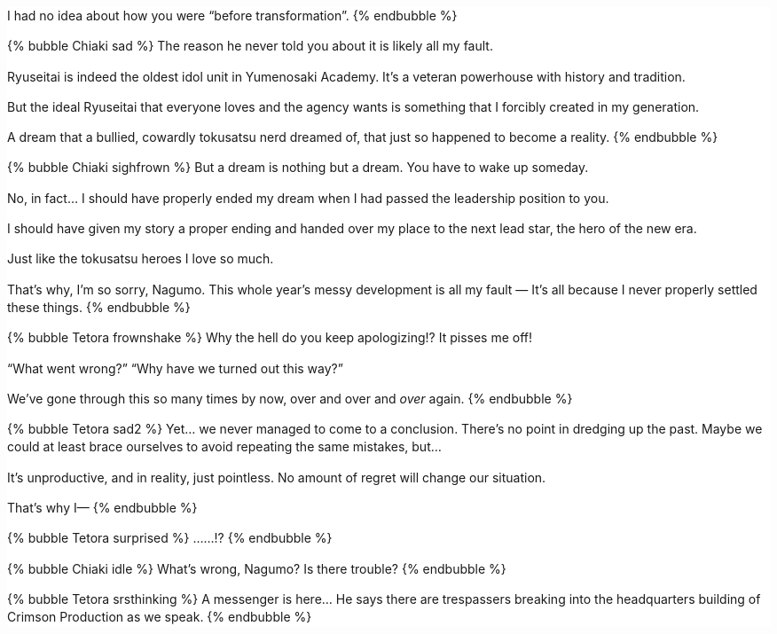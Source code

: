 I had no idea about how you were “before transformation”.
{% endbubble %}

{% bubble Chiaki sad %}
The reason he never told you about it is likely all my fault.

Ryuseitai is indeed the oldest idol unit in Yumenosaki Academy. It’s a veteran powerhouse with history and tradition.

But the ideal Ryuseitai that everyone loves and the agency wants is something that I forcibly created in my generation.

A dream that a bullied, cowardly tokusatsu nerd dreamed of, that just so happened to become a reality.
{% endbubble %}

{% bubble Chiaki sighfrown %}
But a dream is nothing but a dream. You have to wake up someday.

No, in fact… I should have properly ended my dream when I had passed the leadership position to you.

I should have given my story a proper ending and handed over my place to the next lead star, the hero of the new era.

Just like the tokusatsu heroes I love so much.

That’s why, I’m so sorry, Nagumo. This whole year’s messy development is all my fault — It’s all because I never properly settled these things.
{% endbubble %}

{% bubble Tetora frownshake %}
Why the hell do you keep apologizing!? It pisses me off!

“What went wrong?” “Why have we turned out this way?”

We’ve gone through this so many times by now, over and over and *over* again.
{% endbubble %}

{% bubble Tetora sad2 %}
Yet… we never managed to come to a conclusion. There’s no point in dredging up the past. Maybe we could at least brace ourselves to avoid repeating the same mistakes, but…

It’s unproductive, and in reality, just pointless. No amount of regret will change our situation.

That’s why I—
{% endbubble %}

{% bubble Tetora surprised %}
……!?
{% endbubble %}

{% bubble Chiaki idle %}
What’s wrong, Nagumo? Is there trouble?
{% endbubble %}

{% bubble Tetora srsthinking %}
A messenger is here… He says there are trespassers breaking into the headquarters building of Crimson Production as we speak.
{% endbubble %}
